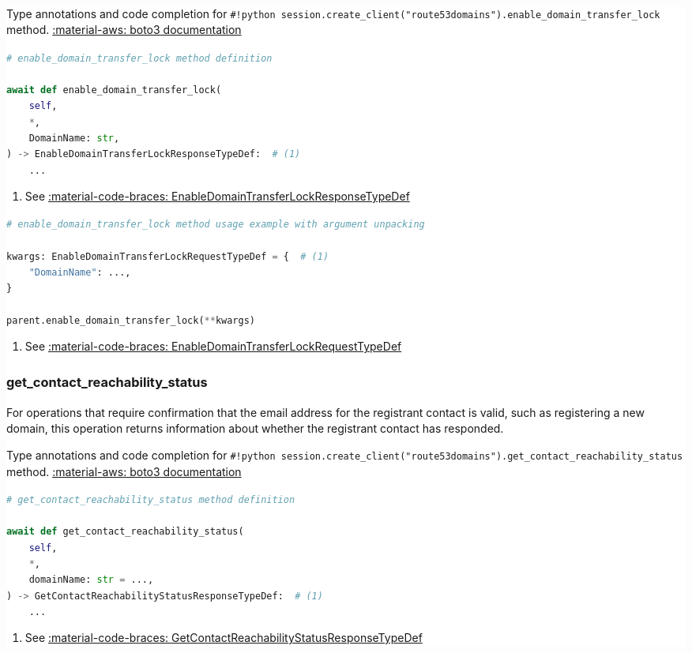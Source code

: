 Type annotations and code completion for `#!python session.create_client("route53domains").enable_domain_transfer_lock` method.
[:material-aws: boto3 documentation](https://boto3.amazonaws.com/v1/documentation/api/latest/reference/services/route53domains/client/enable_domain_transfer_lock.html)

```python
# enable_domain_transfer_lock method definition

await def enable_domain_transfer_lock(
    self,
    *,
    DomainName: str,
) -> EnableDomainTransferLockResponseTypeDef:  # (1)
    ...
```

1. See [:material-code-braces: EnableDomainTransferLockResponseTypeDef](./type_defs.md#enabledomaintransferlockresponsetypedef) 


```python
# enable_domain_transfer_lock method usage example with argument unpacking

kwargs: EnableDomainTransferLockRequestTypeDef = {  # (1)
    "DomainName": ...,
}

parent.enable_domain_transfer_lock(**kwargs)
```

1. See [:material-code-braces: EnableDomainTransferLockRequestTypeDef](./type_defs.md#enabledomaintransferlockrequesttypedef) 

### get\_contact\_reachability\_status

For operations that require confirmation that the email address for the
registrant contact is valid, such as registering a new domain, this operation
returns information about whether the registrant contact has responded.

Type annotations and code completion for `#!python session.create_client("route53domains").get_contact_reachability_status` method.
[:material-aws: boto3 documentation](https://boto3.amazonaws.com/v1/documentation/api/latest/reference/services/route53domains/client/get_contact_reachability_status.html)

```python
# get_contact_reachability_status method definition

await def get_contact_reachability_status(
    self,
    *,
    domainName: str = ...,
) -> GetContactReachabilityStatusResponseTypeDef:  # (1)
    ...
```

1. See [:material-code-braces: GetContactReachabilityStatusResponseTypeDef](./type_defs.md#getcontactreachabilitystatusresponsetypedef) 
